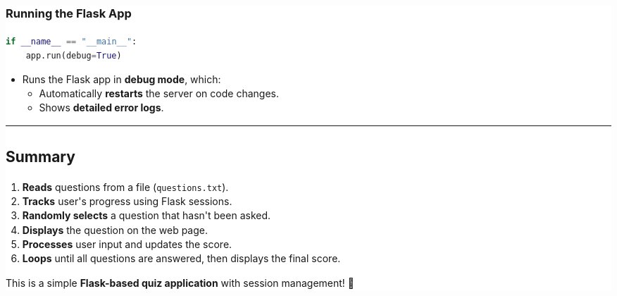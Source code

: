 
### **Running the Flask App**
```python
if __name__ == "__main__":
    app.run(debug=True)
```
- Runs the Flask app in **debug mode**, which:
  - Automatically **restarts** the server on code changes.
  - Shows **detailed error logs**.

---

## **Summary**
1. **Reads** questions from a file (`questions.txt`).
2. **Tracks** user's progress using Flask sessions.
3. **Randomly selects** a question that hasn't been asked.
4. **Displays** the question on the web page.
5. **Processes** user input and updates the score.
6. **Loops** until all questions are answered, then displays the final score.

This is a simple **Flask-based quiz application** with session management! 🚀